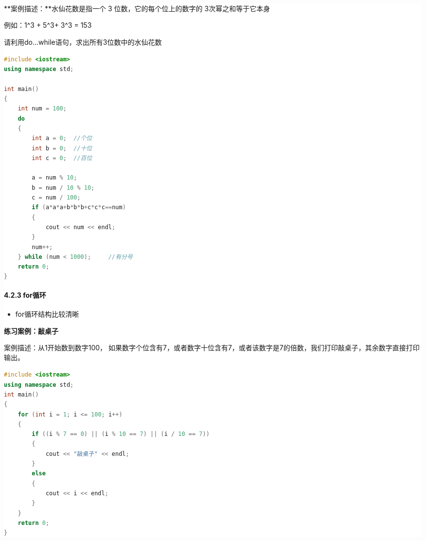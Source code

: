 **案例描述：**水仙花数是指一个 3 位数，它的每个位上的数字的 3次幂之和等于它本身

例如：1^3 + 5^3+ 3^3 = 153

请利用do...while语句，求出所有3位数中的水仙花数

```C++
#include <iostream>
using namespace std;

int main()
{
	int num = 100;
	do
	{
		int a = 0;  //个位
		int b = 0;  //十位
		int c = 0;  //百位

		a = num % 10;
		b = num / 10 % 10;
		c = num / 100;
		if (a*a*a+b*b*b+c*c*c==num)
		{
			cout << num << endl;
		}
		num++;
	} while (num < 1000);     //有分号
	return 0;
}
```

#### 4.2.3 for循环

* for循环结构比较清晰

  

**练习案例：敲桌子**

案例描述：从1开始数到数字100， 如果数字个位含有7，或者数字十位含有7，或者该数字是7的倍数，我们打印敲桌子，其余数字直接打印输出。

```c++
#include <iostream>
using namespace std;
int main()
{
	for (int i = 1; i <= 100; i++)
	{
		if ((i % 7 == 0) || (i % 10 == 7) || (i / 10 == 7))
		{
			cout << "敲桌子" << endl;
		}
		else
		{
			cout << i << endl;
		}	
	}
	return 0;
}
```
